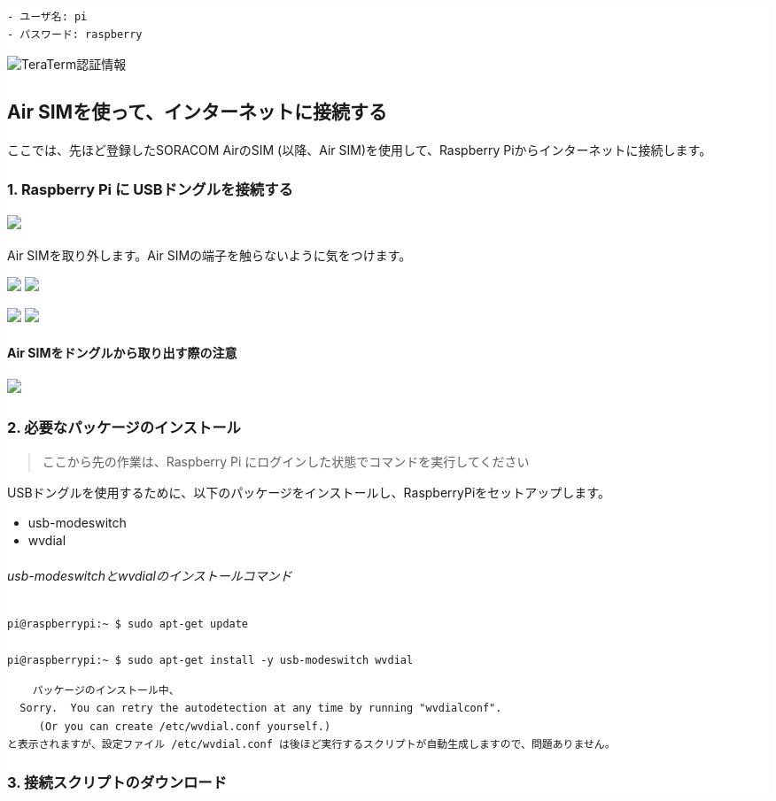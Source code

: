 ```
- ユーザ名: pi
- パスワード: raspberry
```

![TeraTerm認証情報](image/setup/teraterm03.png)

## <a name="air"> Air SIMを使って、インターネットに接続する</a>
ここでは、先ほど登録したSORACOM AirのSIM (以降、Air SIM)を使用して、Raspberry Piからインターネットに接続します。

### <a name = "air-1"> 1.	Raspberry Pi に USBドングルを接続する</a>

![](image/setup/3-1.jpg)

Air SIMを取り外します。Air SIMの端子を触らないように気をつけます。

![](image/setup/3-2.jpg)
![](image/setup/3-3.jpg)


![](image/setup/3-4.jpg)
![](image/setup/3-5.jpg)


#### Air SIMをドングルから取り出す際の注意

![](image/setup/3-6.jpg)


### <a name = "air-2"> 2.	必要なパッケージのインストール</a>
> ここから先の作業は、Raspberry Pi にログインした状態でコマンドを実行してください

USBドングルを使用するために、以下のパッケージをインストールし、RaspberryPiをセットアップします。
-	usb-modeswitch
-	wvdial

###### usb-modeswitchとwvdialのインストールコマンド

```
pi@raspberrypi:~ $ sudo apt-get update

pi@raspberrypi:~ $ sudo apt-get install -y usb-modeswitch wvdial
```

```
 	パッケージのインストール中、
  Sorry.  You can retry the autodetection at any time by running "wvdialconf".
     (Or you can create /etc/wvdial.conf yourself.)
と表示されますが、設定ファイル /etc/wvdial.conf は後ほど実行するスクリプトが自動生成しますので、問題ありません。
```

###  <a name = "air-3"> 3.	接続スクリプトのダウンロード</a>
